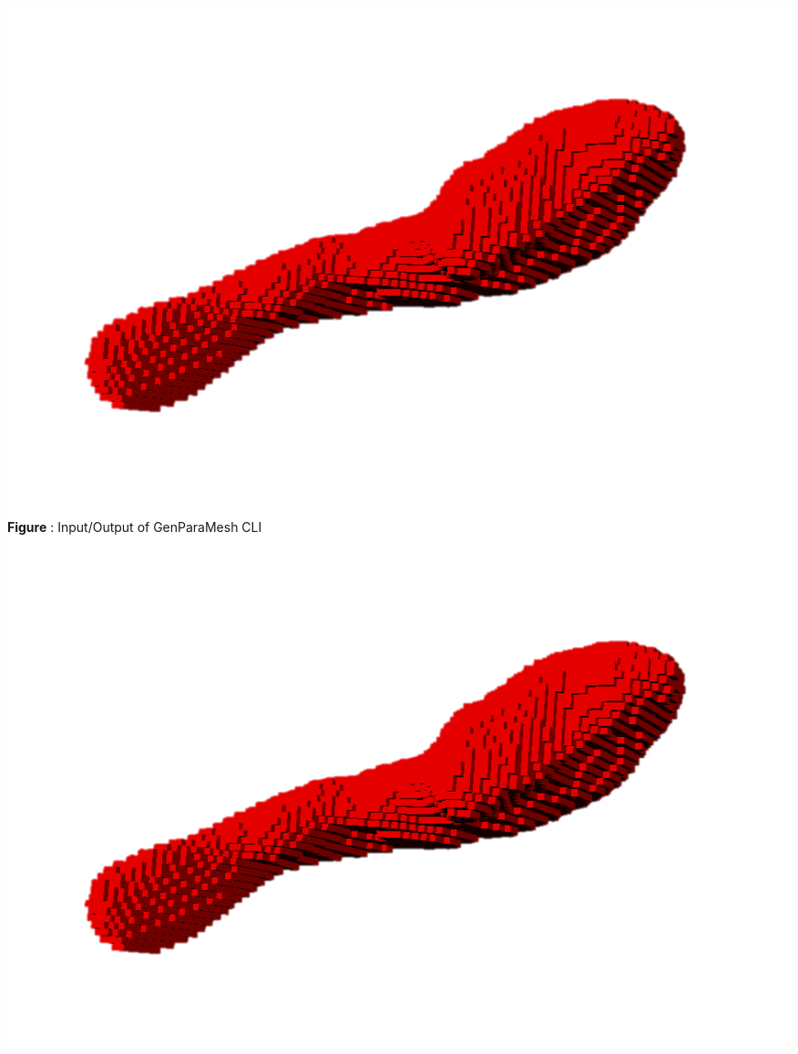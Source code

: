 ![](img/SlicerSALT-SPHARM-PDM-Tutorial_7.png)

  __Figure__   : Input/Output of GenParaMesh CLI

![](img/SlicerSALT-SPHARM-PDM-Tutorial_8.png)
